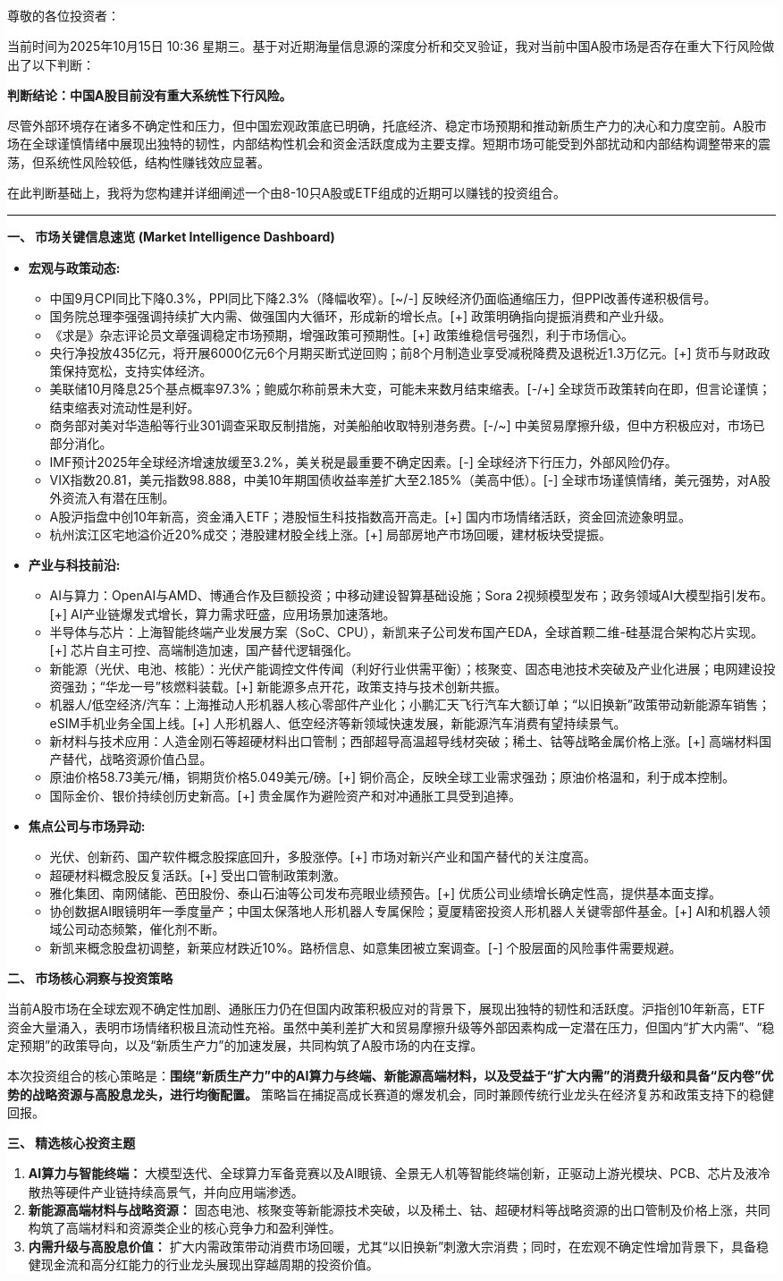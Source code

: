 尊敬的各位投资者：

当前时间为2025年10月15日 10:36 星期三。基于对近期海量信息源的深度分析和交叉验证，我对当前中国A股市场是否存在重大下行风险做出了以下判断：

**判断结论：中国A股目前没有重大系统性下行风险。**

尽管外部环境存在诸多不确定性和压力，但中国宏观政策底已明确，托底经济、稳定市场预期和推动新质生产力的决心和力度空前。A股市场在全球谨慎情绪中展现出独特的韧性，内部结构性机会和资金活跃度成为主要支撑。短期市场可能受到外部扰动和内部结构调整带来的震荡，但系统性风险较低，结构性赚钱效应显著。

在此判断基础上，我将为您构建并详细阐述一个由8-10只A股或ETF组成的近期可以赚钱的投资组合。

---

**一、 市场关键信息速览 (Market Intelligence Dashboard)**

*   **宏观与政策动态:**
    *   中国9月CPI同比下降0.3%，PPI同比下降2.3%（降幅收窄）。[~/-] 反映经济仍面临通缩压力，但PPI改善传递积极信号。
    *   国务院总理李强强调持续扩大内需、做强国内大循环，形成新的增长点。[+] 政策明确指向提振消费和产业升级。
    *   《求是》杂志评论员文章强调稳定市场预期，增强政策可预期性。[+] 政策维稳信号强烈，利于市场信心。
    *   央行净投放435亿元，将开展6000亿元6个月期买断式逆回购；前8个月制造业享受减税降费及退税近1.3万亿元。[+] 货币与财政政策保持宽松，支持实体经济。
    *   美联储10月降息25个基点概率97.3%；鲍威尔称前景未大变，可能未来数月结束缩表。[-/+] 全球货币政策转向在即，但言论谨慎；结束缩表对流动性是利好。
    *   商务部对美对华造船等行业301调查采取反制措施，对美船舶收取特别港务费。[-/~] 中美贸易摩擦升级，但中方积极应对，市场已部分消化。
    *   IMF预计2025年全球经济增速放缓至3.2%，美关税是最重要不确定因素。[-] 全球经济下行压力，外部风险仍存。
    *   VIX指数20.81，美元指数98.888，中美10年期国债收益率差扩大至2.185%（美高中低）。[-] 全球市场谨慎情绪，美元强势，对A股外资流入有潜在压制。
    *   A股沪指盘中创10年新高，资金涌入ETF；港股恒生科技指数高开高走。[+] 国内市场情绪活跃，资金回流迹象明显。
    *   杭州滨江区宅地溢价近20%成交；港股建材股全线上涨。[+] 局部房地产市场回暖，建材板块受提振。

*   **产业与科技前沿:**
    *   AI与算力：OpenAI与AMD、博通合作及巨额投资；中移动建设智算基础设施；Sora 2视频模型发布；政务领域AI大模型指引发布。[+] AI产业链爆发式增长，算力需求旺盛，应用场景加速落地。
    *   半导体与芯片：上海智能终端产业发展方案（SoC、CPU），新凯来子公司发布国产EDA，全球首颗二维-硅基混合架构芯片实现。[+] 芯片自主可控、高端制造加速，国产替代逻辑强化。
    *   新能源（光伏、电池、核能）：光伏产能调控文件传闻（利好行业供需平衡）；核聚变、固态电池技术突破及产业化进展；电网建设投资强劲；“华龙一号”核燃料装载。[+] 新能源多点开花，政策支持与技术创新共振。
    *   机器人/低空经济/汽车：上海推动人形机器人核心零部件产业化；小鹏汇天飞行汽车大额订单；“以旧换新”政策带动新能源车销售；eSIM手机业务全国上线。[+] 人形机器人、低空经济等新领域快速发展，新能源汽车消费有望持续景气。
    *   新材料与技术应用：人造金刚石等超硬材料出口管制；西部超导高温超导线材突破；稀土、钴等战略金属价格上涨。[+] 高端材料国产替代，战略资源价值凸显。
    *   原油价格58.73美元/桶，铜期货价格5.049美元/磅。[+] 铜价高企，反映全球工业需求强劲；原油价格温和，利于成本控制。
    *   国际金价、银价持续创历史新高。[+] 贵金属作为避险资产和对冲通胀工具受到追捧。

*   **焦点公司与市场异动:**
    *   光伏、创新药、国产软件概念股探底回升，多股涨停。[+] 市场对新兴产业和国产替代的关注度高。
    *   超硬材料概念股反复活跃。[+] 受出口管制政策刺激。
    *   雅化集团、南网储能、芭田股份、泰山石油等公司发布亮眼业绩预告。[+] 优质公司业绩增长确定性高，提供基本面支撑。
    *   协创数据AI眼镜明年一季度量产；中国太保落地人形机器人专属保险；夏厦精密投资人形机器人关键零部件基金。[+] AI和机器人领域公司动态频繁，催化剂不断。
    *   新凯来概念股盘初调整，新莱应材跌近10%。路桥信息、如意集团被立案调查。[-] 个股层面的风险事件需要规避。

**二、 市场核心洞察与投资策略**

当前A股市场在全球宏观不确定性加剧、通胀压力仍在但国内政策积极应对的背景下，展现出独特的韧性和活跃度。沪指创10年新高，ETF资金大量涌入，表明市场情绪积极且流动性充裕。虽然中美利差扩大和贸易摩擦升级等外部因素构成一定潜在压力，但国内“扩大内需”、“稳定预期”的政策导向，以及“新质生产力”的加速发展，共同构筑了A股市场的内在支撑。

本次投资组合的核心策略是：**围绕“新质生产力”中的AI算力与终端、新能源高端材料，以及受益于“扩大内需”的消费升级和具备“反内卷”优势的战略资源与高股息龙头，进行均衡配置。** 策略旨在捕捉高成长赛道的爆发机会，同时兼顾传统行业龙头在经济复苏和政策支持下的稳健回报。

**三、 精选核心投资主题**

1.  **AI算力与智能终端：** 大模型迭代、全球算力军备竞赛以及AI眼镜、全景无人机等智能终端创新，正驱动上游光模块、PCB、芯片及液冷散热等硬件产业链持续高景气，并向应用端渗透。
2.  **新能源高端材料与战略资源：** 固态电池、核聚变等新能源技术突破，以及稀土、钴、超硬材料等战略资源的出口管制及价格上涨，共同构筑了高端材料和资源类企业的核心竞争力和盈利弹性。
3.  **内需升级与高股息价值：** 扩大内需政策带动消费市场回暖，尤其“以旧换新”刺激大宗消费；同时，在宏观不确定性增加背景下，具备稳健现金流和高分红能力的行业龙头展现出穿越周期的投资价值。
